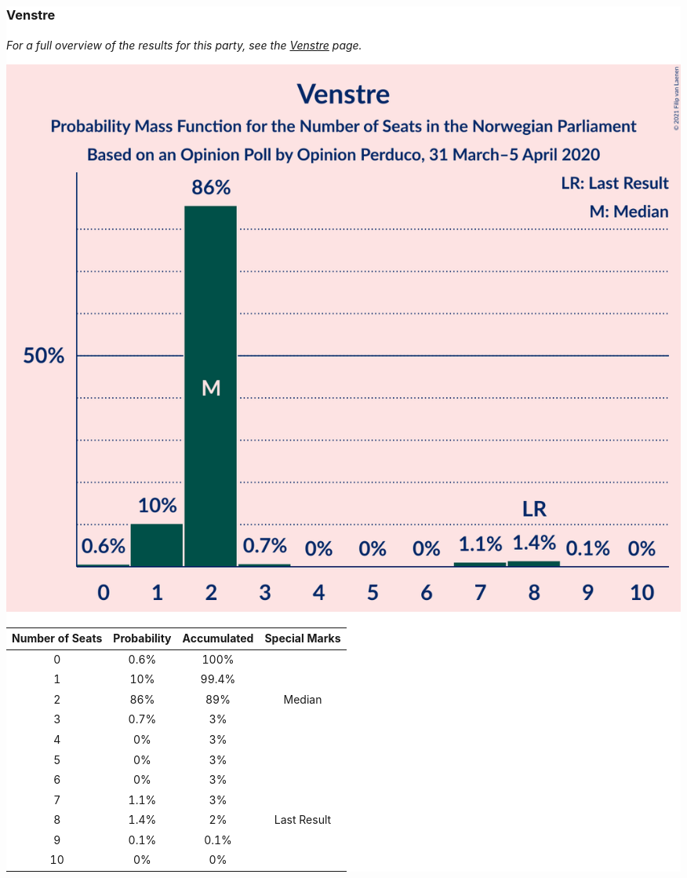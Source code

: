 ### Venstre

*For a full overview of the results for this party, see the [Venstre](party-venstre.html) page.*

![Graph with seats probability mass function not yet produced](2020-04-05-OpinionPerduco-seats-pmf-venstre.png "Seats Probability Mass Function")

| Number of Seats | Probability | Accumulated | Special Marks |
|:---------------:|:-----------:|:-----------:|:-------------:|
| 0 | 0.6% | 100% |  |
| 1 | 10% | 99.4% |  |
| 2 | 86% | 89% | Median |
| 3 | 0.7% | 3% |  |
| 4 | 0% | 3% |  |
| 5 | 0% | 3% |  |
| 6 | 0% | 3% |  |
| 7 | 1.1% | 3% |  |
| 8 | 1.4% | 2% | Last Result |
| 9 | 0.1% | 0.1% |  |
| 10 | 0% | 0% |  |
